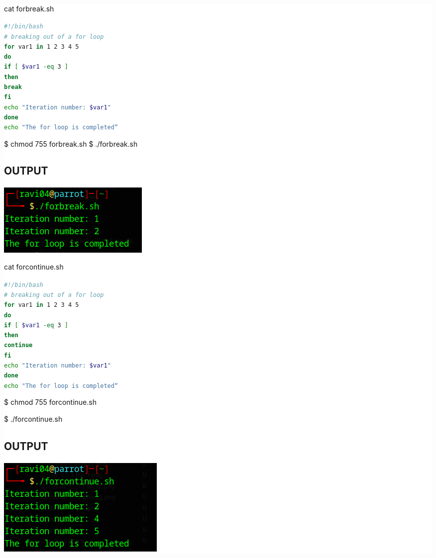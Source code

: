 cat forbreak.sh 
```bash
#!/bin/bash
# breaking out of a for loop
for var1 in 1 2 3 4 5
do
if [ $var1 -eq 3 ]
then
break
fi
echo "Iteration number: $var1"
done
echo "The for loop is completed“
```
$ chmod 755 forbreak.sh
$ ./forbreak.sh 
## OUTPUT

![Alt text](<img/. forbreak.sh.png>)

cat forcontinue.sh 
```bash
#!/bin/bash
# breaking out of a for loop
for var1 in 1 2 3 4 5
do
if [ $var1 -eq 3 ]
then
continue
fi
echo "Iteration number: $var1"
done
echo "The for loop is completed“
```

 
$ chmod 755 forcontinue.sh
 
$ ./forcontinue.sh 
## OUTPUT
 
![Alt text](<img/. forcontinue.sh.png>)
